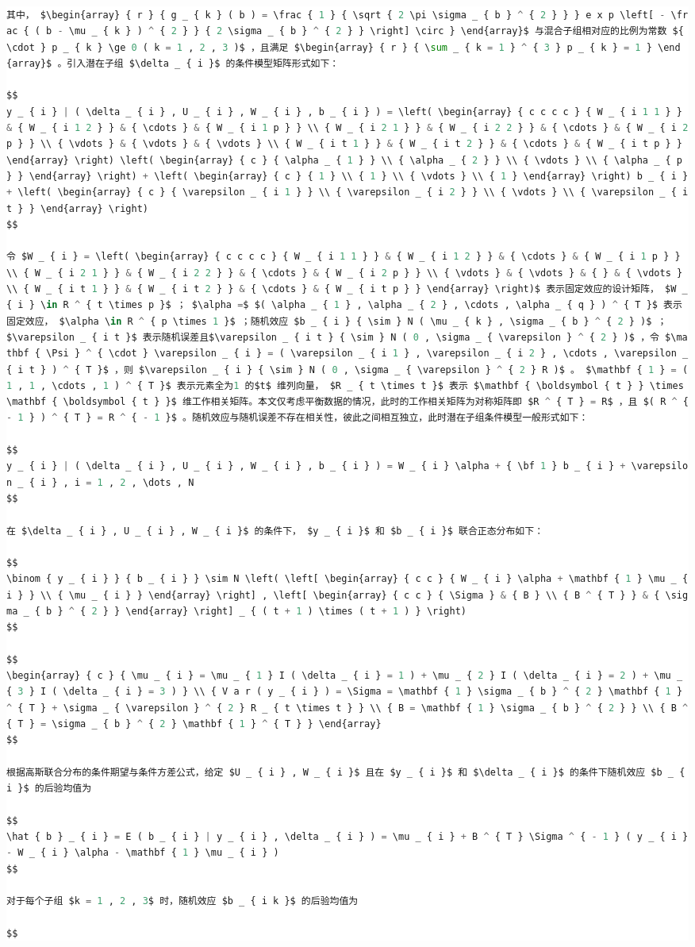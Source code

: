 ```python
其中， $\begin{array} { r } { g _ { k } ( b ) = \frac { 1 } { \sqrt { 2 \pi \sigma _ { b } ^ { 2 } } } e x p \left[ - \frac { ( b - \mu _ { k } ) ^ { 2 } } { 2 \sigma _ { b } ^ { 2 } } \right] \circ } \end{array}$ 与混合子组相对应的比例为常数 ${ \cdot } p _ { k } \ge 0 ( k = 1 , 2 , 3 )$ ，且满足 $\begin{array} { r } { \sum _ { k = 1 } ^ { 3 } p _ { k } = 1 } \end{array}$ 。引入潜在子组 $\delta _ { i }$ 的条件模型矩阵形式如下：

$$
y _ { i } | ( \delta _ { i } , U _ { i } , W _ { i } , b _ { i } ) = \left( \begin{array} { c c c c } { W _ { i 1 1 } } & { W _ { i 1 2 } } & { \cdots } & { W _ { i 1 p } } \\ { W _ { i 2 1 } } & { W _ { i 2 2 } } & { \cdots } & { W _ { i 2 p } } \\ { \vdots } & { \vdots } & { \vdots } \\ { W _ { i t 1 } } & { W _ { i t 2 } } & { \cdots } & { W _ { i t p } } \end{array} \right) \left( \begin{array} { c } { \alpha _ { 1 } } \\ { \alpha _ { 2 } } \\ { \vdots } \\ { \alpha _ { p } } \end{array} \right) + \left( \begin{array} { c } { 1 } \\ { 1 } \\ { \vdots } \\ { 1 } \end{array} \right) b _ { i } + \left( \begin{array} { c } { \varepsilon _ { i 1 } } \\ { \varepsilon _ { i 2 } } \\ { \vdots } \\ { \varepsilon _ { i t } } \end{array} \right)
$$

令 $W _ { i } = \left( \begin{array} { c c c c } { W _ { i 1 1 } } & { W _ { i 1 2 } } & { \cdots } & { W _ { i 1 p } } \\ { W _ { i 2 1 } } & { W _ { i 2 2 } } & { \cdots } & { W _ { i 2 p } } \\ { \vdots } & { \vdots } & { } & { \vdots } \\ { W _ { i t 1 } } & { W _ { i t 2 } } & { \cdots } & { W _ { i t p } } \end{array} \right)$ 表示固定效应的设计矩阵， $W _ { i } \in R ^ { t \times p }$ ； $\alpha =$ $( \alpha _ { 1 } , \alpha _ { 2 } , \cdots , \alpha _ { q } ) ^ { T }$ 表示固定效应， $\alpha \in R ^ { p \times 1 }$ ；随机效应 $b _ { i } { \sim } N ( \mu _ { k } , \sigma _ { b } ^ { 2 } )$ ； $\varepsilon _ { i t }$ 表示随机误差且$\varepsilon _ { i t } { \sim } N ( 0 , \sigma _ { \varepsilon } ^ { 2 } )$ ，令 $\mathbf { \Psi } ^ { \cdot } \varepsilon _ { i } = ( \varepsilon _ { i 1 } , \varepsilon _ { i 2 } , \cdots , \varepsilon _ { i t } ) ^ { T }$ ，则 $\varepsilon _ { i } { \sim } N ( 0 , \sigma _ { \varepsilon } ^ { 2 } R )$ 。 $\mathbf { 1 } = ( 1 , 1 , \cdots , 1 ) ^ { T }$ 表示元素全为1 的$t$ 维列向量， $R _ { t \times t }$ 表示 $\mathbf { \boldsymbol { t } } \times \mathbf { \boldsymbol { t } }$ 维工作相关矩阵。本文仅考虑平衡数据的情况，此时的工作相关矩阵为对称矩阵即 $R ^ { T } = R$ ，且 $( R ^ { - 1 } ) ^ { T } = R ^ { - 1 }$ 。随机效应与随机误差不存在相关性，彼此之间相互独立，此时潜在子组条件模型一般形式如下：

$$
y _ { i } | ( \delta _ { i } , U _ { i } , W _ { i } , b _ { i } ) = W _ { i } \alpha + { \bf 1 } b _ { i } + \varepsilon _ { i } , i = 1 , 2 , \dots , N
$$

在 $\delta _ { i } , U _ { i } , W _ { i }$ 的条件下， $y _ { i }$ 和 $b _ { i }$ 联合正态分布如下：

$$
\binom { y _ { i } } { b _ { i } } \sim N \left( \left[ \begin{array} { c c } { W _ { i } \alpha + \mathbf { 1 } \mu _ { i } } \\ { \mu _ { i } } \end{array} \right] , \left[ \begin{array} { c c } { \Sigma } & { B } \\ { B ^ { T } } & { \sigma _ { b } ^ { 2 } } \end{array} \right] _ { ( t + 1 ) \times ( t + 1 ) } \right)
$$

$$
\begin{array} { c } { \mu _ { i } = \mu _ { 1 } I ( \delta _ { i } = 1 ) + \mu _ { 2 } I ( \delta _ { i } = 2 ) + \mu _ { 3 } I ( \delta _ { i } = 3 ) } \\ { V a r ( y _ { i } ) = \Sigma = \mathbf { 1 } \sigma _ { b } ^ { 2 } \mathbf { 1 } ^ { T } + \sigma _ { \varepsilon } ^ { 2 } R _ { t \times t } } \\ { B = \mathbf { 1 } \sigma _ { b } ^ { 2 } } \\ { B ^ { T } = \sigma _ { b } ^ { 2 } \mathbf { 1 } ^ { T } } \end{array}
$$

根据高斯联合分布的条件期望与条件方差公式，给定 $U _ { i } , W _ { i }$ 且在 $y _ { i }$ 和 $\delta _ { i }$ 的条件下随机效应 $b _ { i }$ 的后验均值为

$$
\hat { b } _ { i } = E ( b _ { i } | y _ { i } , \delta _ { i } ) = \mu _ { i } + B ^ { T } \Sigma ^ { - 1 } ( y _ { i } - W _ { i } \alpha - \mathbf { 1 } \mu _ { i } )
$$

对于每个子组 $k = 1 , 2 , 3$ 时，随机效应 $b _ { i k }$ 的后验均值为

$$
```